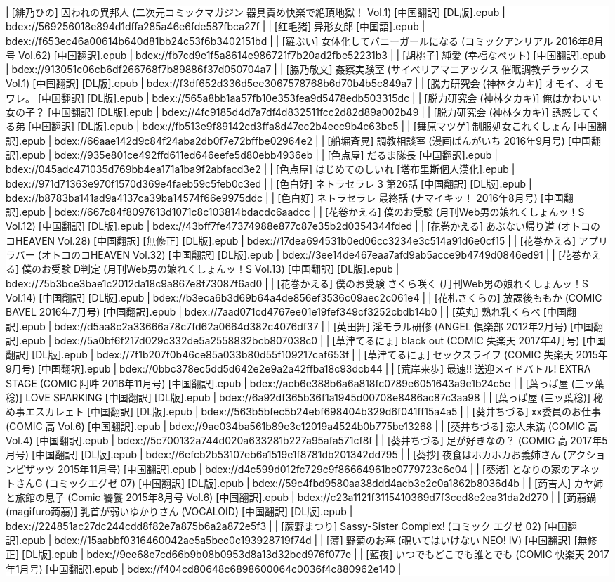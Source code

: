 | [緋乃ひの] 囚われの異邦人 (二次元コミックマガジン 器具責め快楽で絶頂地獄！ Vol.1) [中国翻訳] [DL版].epub | bdex://569256018e894d1dffa285a46e6fde587fbca27f |
| [红毛猪] 异形女郎 [中国語].epub | bdex://f653ec46a00614b640d81bb24c53f6b3402151bd |
| [羅ぶい] 女体化してバニーガールになる (コミックアンリアル 2016年8月号 Vol.62) [中国翻訳].epub | bdex://fb7cd9e1f5a8614e986721f7b20ad2fbe52231b3 |
| [胡桃子] 純愛 (幸福なペット) [中国翻訳].epub | bdex://913051c06cb6df266768f7b89886f37d050704a7 |
| [脇乃敬文] 姦察実験室 (サイベリアマニアックス 催眠調教デラックス Vol.1) [中国翻訳] [DL版].epub | bdex://f3df652d336d5ee3067578768b6d70b4b5c849a7 |
| [脱力研究会 (神林タカキ)] オモイ、オモワレ。 [中国翻訳] [DL版].epub | bdex://565a8bb1aa57fb10e353fea9d5478edb503315dc |
| [脱力研究会 (神林タカキ)] 俺はかわいい女の子？ [中国翻訳] [DL版].epub | bdex://4fc9185d4d7a7df4d832511fcc2d82d89a002b49 |
| [脱力研究会 (神林タカキ)] 誘惑してくる弟 [中国翻訳] [DL版].epub | bdex://fb513e9f89142cd3ffa8d47ec2b4eec9b4c63bc5 |
| [舞原マツゲ] 制服処女これくしょん [中国翻訳].epub | bdex://66aae142d9c84f24aba2db0f7e72bffbe02964e2 |
| [船堀斉晃] 調教相談室 (漫画ばんがいち 2016年9月号) [中国翻訳].epub | bdex://935e801ce492ffd611ed646eefe5d80ebb4936eb |
| [色点屋] だるま隊長 [中国翻訳].epub | bdex://045adc471035d769bb4ea171a1ba9f2abfacd3e2 |
| [色点屋] はじめてのしいれ [塔布里斯個人漢化].epub | bdex://971d71363e970f1570d369e4faeb59c5feb0c3ed |
| [色白好] ネトラセラレ 3 第26話 [中国翻訳] [DL版].epub | bdex://b8783ba141ad9a4137ca39ba14574f66e9975ddc |
| [色白好] ネトラセラレ 最終話 (ナマイキッ！ 2016年8月号) [中国翻訳].epub | bdex://667c84f8097613d1071c8c103814bdacdc6aadcc |
| [花卷かえる] 僕のお受験 (月刊Web男の娘れくしょんッ！S Vol.12) [中国翻訳] [DL版].epub | bdex://43bff7fe47374988e877c87e35b2d0354344fded |
| [花巻かえる] あぶない帰り道 (オトコのコHEAVEN Vol.28) [中国翻訳] [無修正] [DL版].epub | bdex://17dea694531b0ed06cc3234e3c514a91d6e0cf15 |
| [花巻かえる] アプリラバー (オトコのコHEAVEN Vol.32) [中国翻訳] [DL版].epub | bdex://3ee14de467eaa7afd9ab5acce9b4749d0846ed91 |
| [花巻かえる] 僕のお受験 D判定 (月刊Web男の娘れくしょんッ！S Vol.13) [中国翻訳] [DL版].epub | bdex://75b3bce3bae1c2012da18c9a867e8f73087f6ad0 |
| [花巻かえる] 僕のお受験 さくら咲く (月刊Web男の娘れくしょんッ！S Vol.14) [中国翻訳] [DL版].epub | bdex://b3eca6b3d69b64a4de856ef3536c09aec2c061e4 |
| [花札さくらの] 放課後ももか (COMIC BAVEL 2016年7月号) [中国翻訳].epub | bdex://7aad071cd4767ee01e19fef349cf3252cbdb14b0 |
| [英丸] 熟れ乳くらべ [中国翻訳].epub | bdex://d5aa8c2a33666a78c7fd62a0664d382c4076df37 |
| [英田舞] 淫モラル研修 (ANGEL 倶楽部 2012年2月号) [中国翻訳].epub | bdex://5a0bf6f217d029c332de5a2558832bcb807038c0 |
| [草津てるにょ] black out (COMIC 失楽天 2017年4月号) [中国翻訳] [DL版].epub | bdex://7f1b207f0b46ce85a033b80d55f109217caf653f |
| [草津てるにょ] セックスライフ (COMIC 失楽天 2015年9月号) [中国翻訳].epub | bdex://0bbc378ec5dd5d642e2e9a2a42ffba18c93dcb44 |
| [荒岸来歩] 最速!! 送迎メイドバトル! EXTRA STAGE (COMIC 阿吽 2016年11月号) [中国翻訳].epub | bdex://acb6e388b6a6a818fc0789e6051643a9e1b24c5e |
| [葉っぱ屋 (三ッ葉稔)] LOVE SPARKING [中国翻訳] [DL版].epub | bdex://6a92df365b36f1a1945d00708e8486ac87c3aa98 |
| [葉っぱ屋 (三ッ葉稔)] 秘め事エスカレェト [中国翻訳] [DL版].epub | bdex://563b5bfec5b24ebf698404b329d6f041ff15a4a5 |
| [葵井ちづる] xx委員のお仕事 (COMIC 高 Vol.6) [中国翻訳].epub | bdex://9ae034ba561b89e3e12019a4524b0b775be13268 |
| [葵井ちづる] 恋人未満 (COMIC 高 Vol.4) [中国翻訳].epub | bdex://5c700132a744d020a633281b227a95afa571cf8f |
| [葵井ちづる] 足が好きなの？ (COMIC 高 2017年5月号) [中国翻訳] [DL版].epub | bdex://6efcb2b53107eb6a1519e1f8781db201342dd795 |
| [葵抄] 夜食はホカホカお義姉さん (アクションピザッツ 2015年11月号) [中国翻訳].epub | bdex://d4c599d012fc729c9f86664961be0779723c6c04 |
| [葵渚] となりの家のアネットさんG (コミックエグゼ 07) [中国翻訳] [DL版].epub | bdex://59c4fbd9580aa38ddd4acb3e2c0a1862b8036d4b |
| [蒟吉人] カヤ姉と旅館の息子 (Comic 饕餮 2015年8月号 Vol.6) [中国翻訳].epub | bdex://c23a1121f3115410369d7f3ced8e2ea31da2d270 |
| [蒟蒻鍋 (magifuro蒟蒻)] 乳首が弱いゆかりさん (VOCALOID) [中国翻訳] [DL版].epub | bdex://224851ac27dc244cdd8f82e7a875b6a2a872e5f3 |
| [蕨野まつり] Sassy-Sister Complex! (コミック エグゼ 02) [中国翻訳].epub | bdex://15aabbf0316460042ae5a5bec0c193928719f74d |
| [薄] 野菊のお墓 (覗いてはいけない NEO! IV) [中国翻訳] [無修正] [DL版].epub | bdex://9ee68e7cd66b9b08b0953d8a13d32bcd976f077e |
| [藍夜] いつでもどこでも誰とでも (COMIC 快楽天 2017年1月号) [中国翻訳].epub | bdex://f404cd80648c6898600064c0036f4c880962e140 |